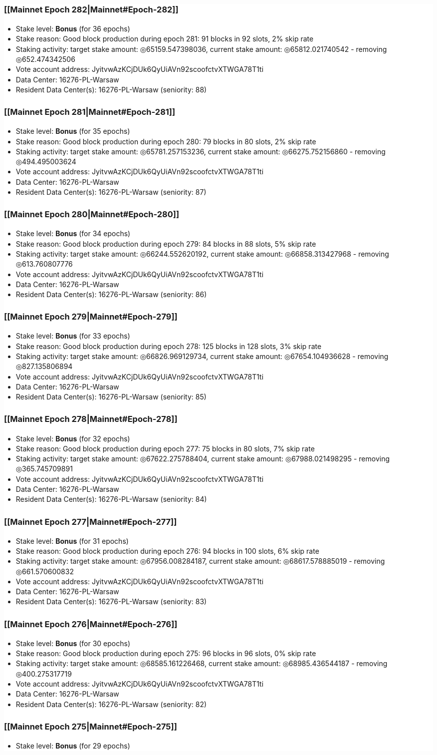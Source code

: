 ### [[Mainnet Epoch 282|Mainnet#Epoch-282]]
* Stake level: **Bonus** (for 36 epochs)
* Stake reason: Good block production during epoch 281: 91 blocks in 92 slots, 2% skip rate
* Staking activity: target stake amount: ◎65159.547398036, current stake amount: ◎65812.021740542 - removing ◎652.474342506
* Vote account address: JyitvwAzKCjDUk6QyUiAVn92scoofctvXTWGA78T1ti
* Data Center: 16276-PL-Warsaw
* Resident Data Center(s): 16276-PL-Warsaw (seniority: 88)
### [[Mainnet Epoch 281|Mainnet#Epoch-281]]
* Stake level: **Bonus** (for 35 epochs)
* Stake reason: Good block production during epoch 280: 79 blocks in 80 slots, 2% skip rate
* Staking activity: target stake amount: ◎65781.257153236, current stake amount: ◎66275.752156860 - removing ◎494.495003624
* Vote account address: JyitvwAzKCjDUk6QyUiAVn92scoofctvXTWGA78T1ti
* Data Center: 16276-PL-Warsaw
* Resident Data Center(s): 16276-PL-Warsaw (seniority: 87)
### [[Mainnet Epoch 280|Mainnet#Epoch-280]]
* Stake level: **Bonus** (for 34 epochs)
* Stake reason: Good block production during epoch 279: 84 blocks in 88 slots, 5% skip rate
* Staking activity: target stake amount: ◎66244.552620192, current stake amount: ◎66858.313427968 - removing ◎613.760807776
* Vote account address: JyitvwAzKCjDUk6QyUiAVn92scoofctvXTWGA78T1ti
* Data Center: 16276-PL-Warsaw
* Resident Data Center(s): 16276-PL-Warsaw (seniority: 86)
### [[Mainnet Epoch 279|Mainnet#Epoch-279]]
* Stake level: **Bonus** (for 33 epochs)
* Stake reason: Good block production during epoch 278: 125 blocks in 128 slots, 3% skip rate
* Staking activity: target stake amount: ◎66826.969129734, current stake amount: ◎67654.104936628 - removing ◎827.135806894
* Vote account address: JyitvwAzKCjDUk6QyUiAVn92scoofctvXTWGA78T1ti
* Data Center: 16276-PL-Warsaw
* Resident Data Center(s): 16276-PL-Warsaw (seniority: 85)
### [[Mainnet Epoch 278|Mainnet#Epoch-278]]
* Stake level: **Bonus** (for 32 epochs)
* Stake reason: Good block production during epoch 277: 75 blocks in 80 slots, 7% skip rate
* Staking activity: target stake amount: ◎67622.275788404, current stake amount: ◎67988.021498295 - removing ◎365.745709891
* Vote account address: JyitvwAzKCjDUk6QyUiAVn92scoofctvXTWGA78T1ti
* Data Center: 16276-PL-Warsaw
* Resident Data Center(s): 16276-PL-Warsaw (seniority: 84)
### [[Mainnet Epoch 277|Mainnet#Epoch-277]]
* Stake level: **Bonus** (for 31 epochs)
* Stake reason: Good block production during epoch 276: 94 blocks in 100 slots, 6% skip rate
* Staking activity: target stake amount: ◎67956.008284187, current stake amount: ◎68617.578885019 - removing ◎661.570600832
* Vote account address: JyitvwAzKCjDUk6QyUiAVn92scoofctvXTWGA78T1ti
* Data Center: 16276-PL-Warsaw
* Resident Data Center(s): 16276-PL-Warsaw (seniority: 83)
### [[Mainnet Epoch 276|Mainnet#Epoch-276]]
* Stake level: **Bonus** (for 30 epochs)
* Stake reason: Good block production during epoch 275: 96 blocks in 96 slots, 0% skip rate
* Staking activity: target stake amount: ◎68585.161226468, current stake amount: ◎68985.436544187 - removing ◎400.275317719
* Vote account address: JyitvwAzKCjDUk6QyUiAVn92scoofctvXTWGA78T1ti
* Data Center: 16276-PL-Warsaw
* Resident Data Center(s): 16276-PL-Warsaw (seniority: 82)
### [[Mainnet Epoch 275|Mainnet#Epoch-275]]
* Stake level: **Bonus** (for 29 epochs)